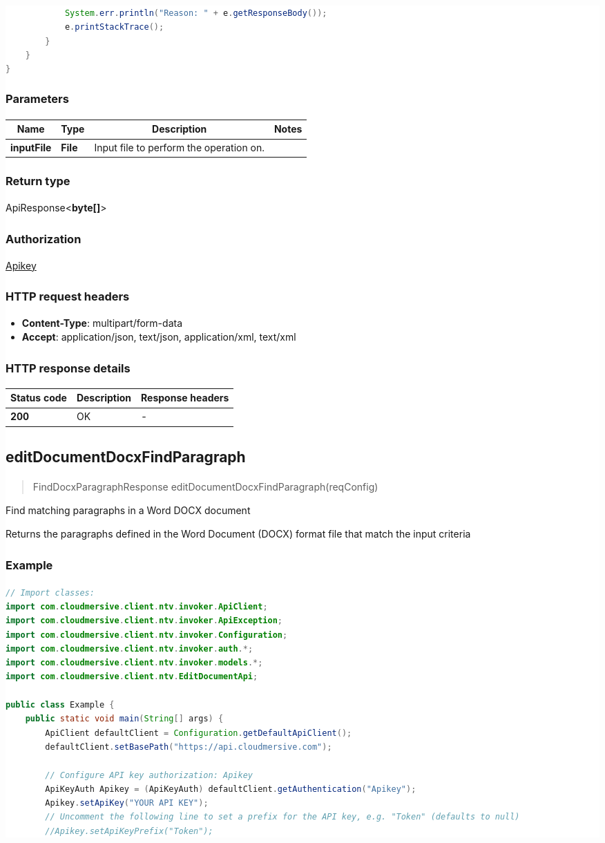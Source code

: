 ```java
            System.err.println("Reason: " + e.getResponseBody());
            e.printStackTrace();
        }
    }
}
```

### Parameters


| Name | Type | Description  | Notes |
|------------- | ------------- | ------------- | -------------|
| **inputFile** | **File**| Input file to perform the operation on. | |

### Return type

ApiResponse<**byte[]**>


### Authorization

[Apikey](../README.md#Apikey)

### HTTP request headers

- **Content-Type**: multipart/form-data
- **Accept**: application/json, text/json, application/xml, text/xml

### HTTP response details
| Status code | Description | Response headers |
|-------------|-------------|------------------|
| **200** | OK |  -  |


## editDocumentDocxFindParagraph

> FindDocxParagraphResponse editDocumentDocxFindParagraph(reqConfig)

Find matching paragraphs in a Word DOCX document

Returns the paragraphs defined in the Word Document (DOCX) format file that match the input criteria

### Example

```java
// Import classes:
import com.cloudmersive.client.ntv.invoker.ApiClient;
import com.cloudmersive.client.ntv.invoker.ApiException;
import com.cloudmersive.client.ntv.invoker.Configuration;
import com.cloudmersive.client.ntv.invoker.auth.*;
import com.cloudmersive.client.ntv.invoker.models.*;
import com.cloudmersive.client.ntv.EditDocumentApi;

public class Example {
    public static void main(String[] args) {
        ApiClient defaultClient = Configuration.getDefaultApiClient();
        defaultClient.setBasePath("https://api.cloudmersive.com");
        
        // Configure API key authorization: Apikey
        ApiKeyAuth Apikey = (ApiKeyAuth) defaultClient.getAuthentication("Apikey");
        Apikey.setApiKey("YOUR API KEY");
        // Uncomment the following line to set a prefix for the API key, e.g. "Token" (defaults to null)
        //Apikey.setApiKeyPrefix("Token");
```
